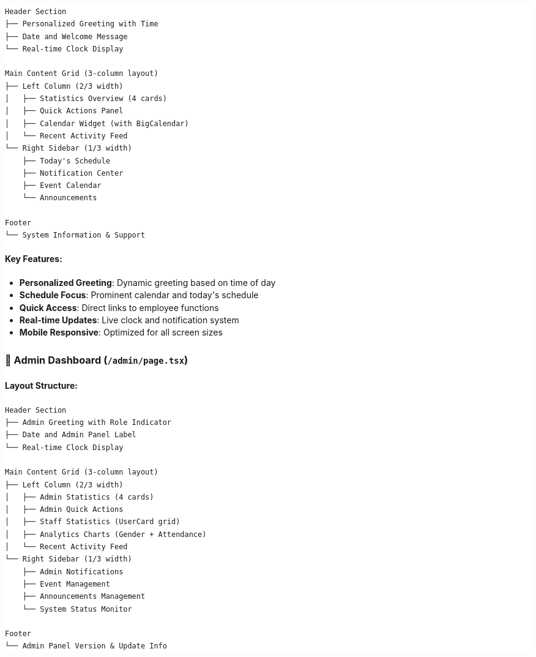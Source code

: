 ```
Header Section
├── Personalized Greeting with Time
├── Date and Welcome Message
└── Real-time Clock Display

Main Content Grid (3-column layout)
├── Left Column (2/3 width)
│   ├── Statistics Overview (4 cards)
│   ├── Quick Actions Panel
│   ├── Calendar Widget (with BigCalendar)
│   └── Recent Activity Feed
└── Right Sidebar (1/3 width)
    ├── Today's Schedule
    ├── Notification Center
    ├── Event Calendar
    └── Announcements

Footer
└── System Information & Support
```

#### Key Features:

- **Personalized Greeting**: Dynamic greeting based on time of day
- **Schedule Focus**: Prominent calendar and today's schedule
- **Quick Access**: Direct links to employee functions
- **Real-time Updates**: Live clock and notification system
- **Mobile Responsive**: Optimized for all screen sizes

### 🔧 Admin Dashboard (`/admin/page.tsx`)

#### Layout Structure:

```
Header Section
├── Admin Greeting with Role Indicator
├── Date and Admin Panel Label
└── Real-time Clock Display

Main Content Grid (3-column layout)
├── Left Column (2/3 width)
│   ├── Admin Statistics (4 cards)
│   ├── Admin Quick Actions
│   ├── Staff Statistics (UserCard grid)
│   ├── Analytics Charts (Gender + Attendance)
│   └── Recent Activity Feed
└── Right Sidebar (1/3 width)
    ├── Admin Notifications
    ├── Event Management
    ├── Announcements Management
    └── System Status Monitor

Footer
└── Admin Panel Version & Update Info
```
